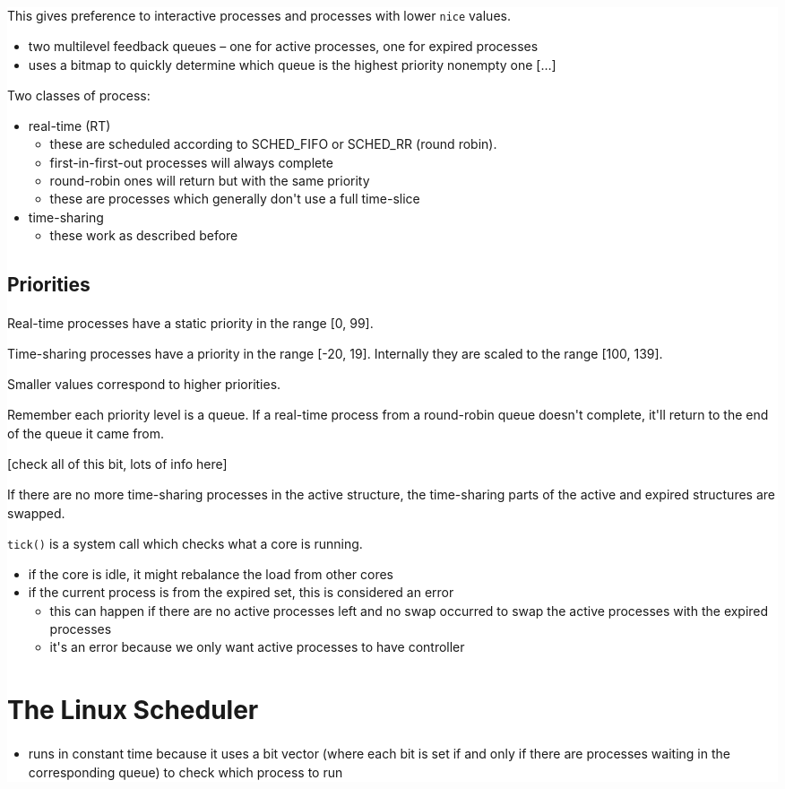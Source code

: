 This gives preference to interactive processes and processes with lower `nice` values.

* two multilevel feedback queues – one for active processes, one for expired processes
* uses a bitmap to quickly determine which queue is the highest priority nonempty one
[…]

Two classes of process:

* real-time (RT)
    * these are scheduled according to SCHED_FIFO or SCHED_RR (round robin).
    * first-in-first-out processes will always complete
    * round-robin ones will return but with the same priority
    * these are processes which generally don't use a full time-slice
* time-sharing
    * these work as described before

## Priorities

Real-time processes have a static priority in the range [0, 99].

Time-sharing processes have a priority in the range [-20, 19]. Internally they are scaled to the range [100, 139].

Smaller values correspond to higher priorities.

Remember each priority level is a queue. If a real-time process from a round-robin queue doesn't complete, it'll return to the end of the queue it came from.

[check all of this bit, lots of info here]

If there are no more time-sharing processes in the active structure, the time-sharing parts of the active and expired structures are swapped.

`tick()` is a system call which checks what a core is running.

* if the core is idle, it might rebalance the load from other cores
* if the current process is from the expired set, this is considered an error
    * this can happen if there are no active processes left and no swap occurred to swap the active processes with the expired processes
    * it's an error because we only want active processes to have controller

# The Linux Scheduler

* runs in constant time because it uses a bit vector (where each bit is set if and only if there are processes waiting in the corresponding queue) to check which process to run

